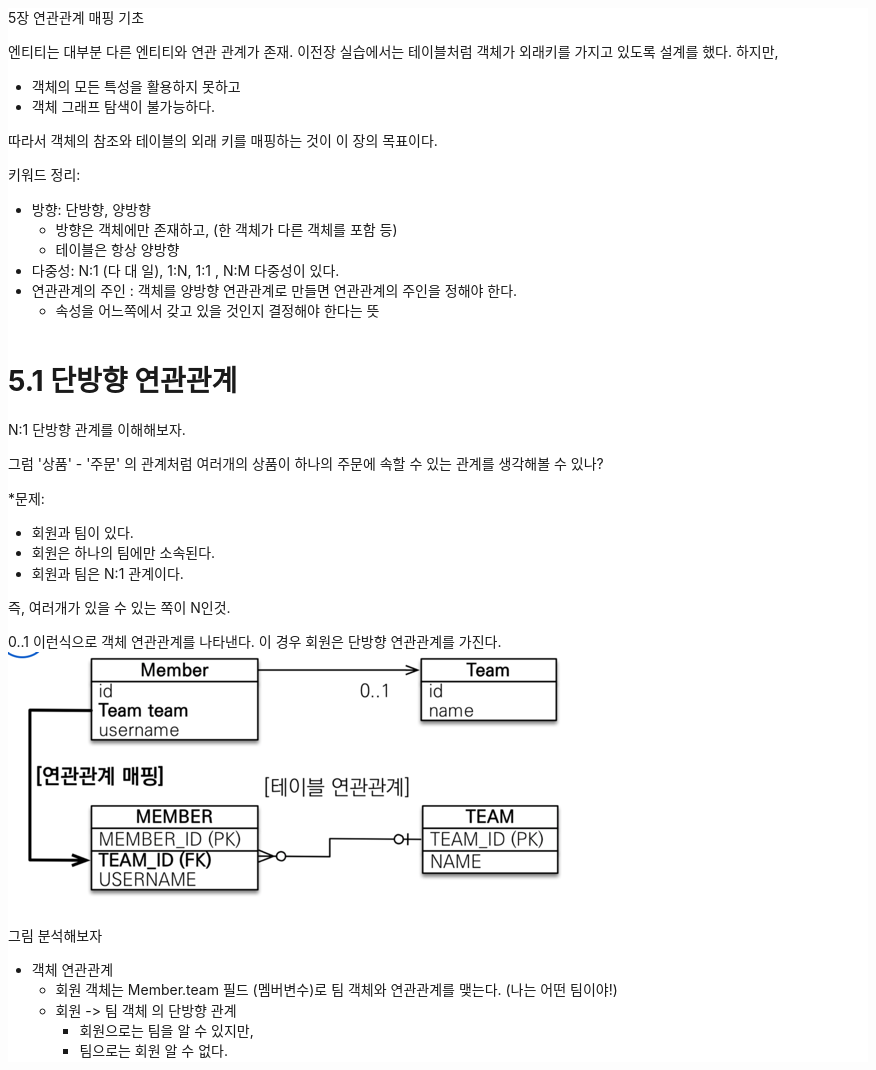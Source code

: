 5장 연관관계 매핑 기초

엔티티는 대부분 다른 엔티티와 연관 관계가 존재. 
이전장 실습에서는 테이블처럼 객체가 외래키를 가지고 있도록 설계를 했다.
하지만,

* 객체의 모든 특성을 활용하지 못하고
* 객체 그래프 탐색이 불가능하다.

따라서 객체의 참조와 테이블의 외래 키를 매핑하는 것이 이 장의 목표이다.

키워드 정리:

* 방향: 단방향, 양방향
    * 방향은 객체에만 존재하고, (한 객체가 다른 객체를 포함 등)
    * 테이블은 항상 양방향
* 다중성: N:1 (다 대 일), 1:N, 1:1 , N:M 다중성이 있다.
* 연관관계의 주인 : 객체를 양방향 연관관계로 만들면 연관관계의 주인을 정해야 한다.
    * 속성을 어느쪽에서 갖고 있을 것인지 결정해야 한다는 뜻

# 5.1 단방향 연관관계

N:1 단방향 관계를 이해해보자.

그럼 '상품' - '주문' 의 관계처럼 여러개의 상품이 하나의 주문에 속할 수 있는 관계를 생각해볼 수 있나?

*문제:

- 회원과 팀이 있다.
- 회원은 하나의 팀에만 소속된다.
- 회원과 팀은 N:1 관계이다. 

즉, 여러개가 있을 수 있는 쪽이 N인것.

0..1 이런식으로 객체 연관관계를 나타낸다.
이 경우 회원은 단방향 연관관계를 가진다.
![img.png](img.png)

그림 분석해보자

* 객체 연관관계
  * 회원 객체는 Member.team 필드 (멤버변수)로 팀 객체와 연관관계를 맺는다. (나는 어떤 팀이야!)
  * 회원 -> 팀 객체 의 단방향 관계
    * 회원으로는 팀을 알 수 있지만,
    * 팀으로는 회원 알 수 없다.
